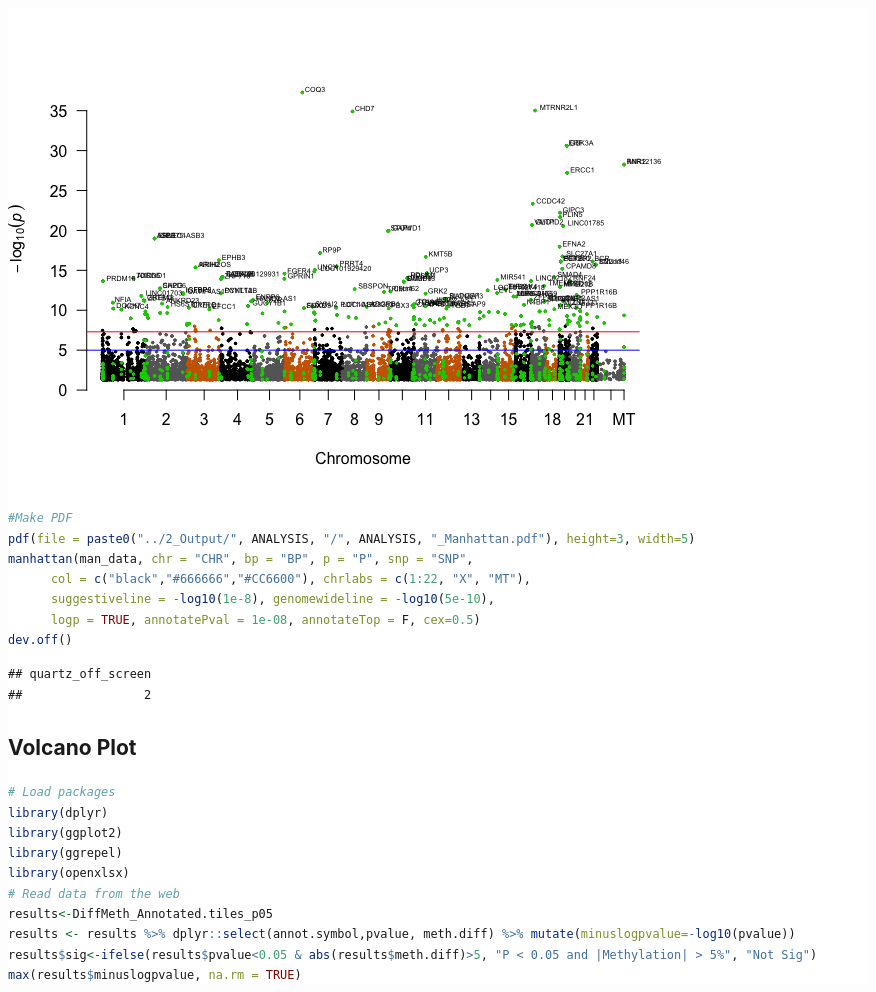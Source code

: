 ![](README_files/figure-html/manhattan-1.png)

```r
#Make PDF
pdf(file = paste0("../2_Output/", ANALYSIS, "/", ANALYSIS, "_Manhattan.pdf"), height=3, width=5)
manhattan(man_data, chr = "CHR", bp = "BP", p = "P", snp = "SNP",
      col = c("black","#666666","#CC6600"), chrlabs = c(1:22, "X", "MT"),
      suggestiveline = -log10(1e-8), genomewideline = -log10(5e-10),
      logp = TRUE, annotatePval = 1e-08, annotateTop = F, cex=0.5)
dev.off()
```

```
## quartz_off_screen 
##                 2
```

## Volcano Plot


```r
# Load packages
library(dplyr)
library(ggplot2)
library(ggrepel)
library(openxlsx)
# Read data from the web
results<-DiffMeth_Annotated.tiles_p05
results <- results %>% dplyr::select(annot.symbol,pvalue, meth.diff) %>% mutate(minuslogpvalue=-log10(pvalue))
results$sig<-ifelse(results$pvalue<0.05 & abs(results$meth.diff)>5, "P < 0.05 and |Methylation| > 5%", "Not Sig")
max(results$minuslogpvalue, na.rm = TRUE)
```
